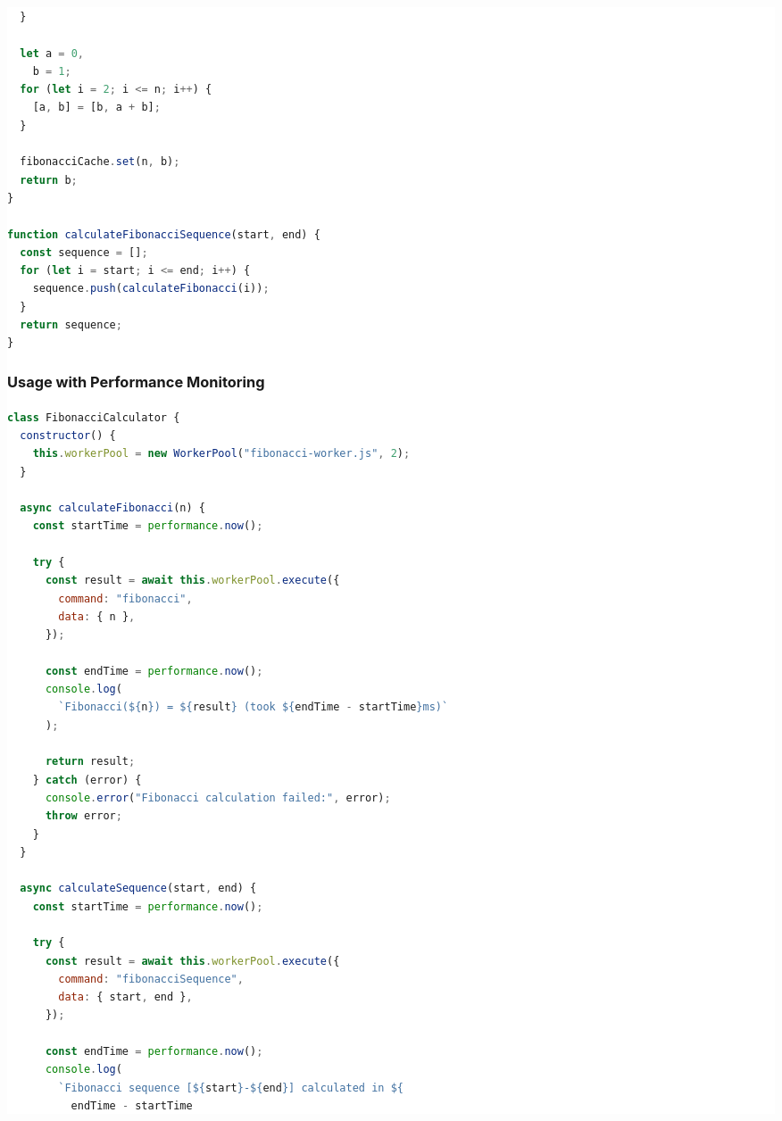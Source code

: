 ```javascript
  }

  let a = 0,
    b = 1;
  for (let i = 2; i <= n; i++) {
    [a, b] = [b, a + b];
  }

  fibonacciCache.set(n, b);
  return b;
}

function calculateFibonacciSequence(start, end) {
  const sequence = [];
  for (let i = start; i <= end; i++) {
    sequence.push(calculateFibonacci(i));
  }
  return sequence;
}
```

### Usage with Performance Monitoring

```javascript
class FibonacciCalculator {
  constructor() {
    this.workerPool = new WorkerPool("fibonacci-worker.js", 2);
  }

  async calculateFibonacci(n) {
    const startTime = performance.now();

    try {
      const result = await this.workerPool.execute({
        command: "fibonacci",
        data: { n },
      });

      const endTime = performance.now();
      console.log(
        `Fibonacci(${n}) = ${result} (took ${endTime - startTime}ms)`
      );

      return result;
    } catch (error) {
      console.error("Fibonacci calculation failed:", error);
      throw error;
    }
  }

  async calculateSequence(start, end) {
    const startTime = performance.now();

    try {
      const result = await this.workerPool.execute({
        command: "fibonacciSequence",
        data: { start, end },
      });

      const endTime = performance.now();
      console.log(
        `Fibonacci sequence [${start}-${end}] calculated in ${
          endTime - startTime
```